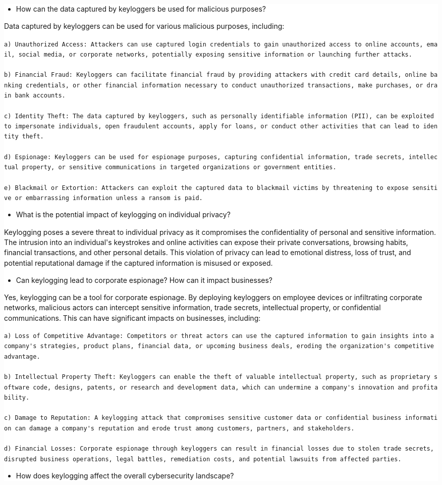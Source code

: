 
- How can the data captured by keyloggers be used for malicious purposes? 

Data captured by keyloggers can be used for various malicious purposes, including: 

    a) Unauthorized Access: Attackers can use captured login credentials to gain unauthorized access to online accounts, email, social media, or corporate networks, potentially exposing sensitive information or launching further attacks. 

    b) Financial Fraud: Keyloggers can facilitate financial fraud by providing attackers with credit card details, online banking credentials, or other financial information necessary to conduct unauthorized transactions, make purchases, or drain bank accounts. 

    c) Identity Theft: The data captured by keyloggers, such as personally identifiable information (PII), can be exploited to impersonate individuals, open fraudulent accounts, apply for loans, or conduct other activities that can lead to identity theft. 

    d) Espionage: Keyloggers can be used for espionage purposes, capturing confidential information, trade secrets, intellectual property, or sensitive communications in targeted organizations or government entities. 

    e) Blackmail or Extortion: Attackers can exploit the captured data to blackmail victims by threatening to expose sensitive or embarrassing information unless a ransom is paid. 

 
- What is the potential impact of keylogging on individual privacy? 

Keylogging poses a severe threat to individual privacy as it compromises the confidentiality of personal and sensitive information. The intrusion into an individual's keystrokes and online activities can expose their private conversations, browsing habits, financial transactions, and other personal details. This violation of privacy can lead to emotional distress, loss of trust, and potential reputational damage if the captured information is misused or exposed. 

 

- Can keylogging lead to corporate espionage? How can it impact businesses? 

Yes, keylogging can be a tool for corporate espionage. By deploying keyloggers on employee devices or infiltrating corporate networks, malicious actors can intercept sensitive information, trade secrets, intellectual property, or confidential communications. This can have significant impacts on businesses, including: 

    a) Loss of Competitive Advantage: Competitors or threat actors can use the captured information to gain insights into a company's strategies, product plans, financial data, or upcoming business deals, eroding the organization's competitive advantage. 

    b) Intellectual Property Theft: Keyloggers can enable the theft of valuable intellectual property, such as proprietary software code, designs, patents, or research and development data, which can undermine a company's innovation and profitability. 

    c) Damage to Reputation: A keylogging attack that compromises sensitive customer data or confidential business information can damage a company's reputation and erode trust among customers, partners, and stakeholders. 

    d) Financial Losses: Corporate espionage through keyloggers can result in financial losses due to stolen trade secrets, disrupted business operations, legal battles, remediation costs, and potential lawsuits from affected parties. 

 

- How does keylogging affect the overall cybersecurity landscape? 
